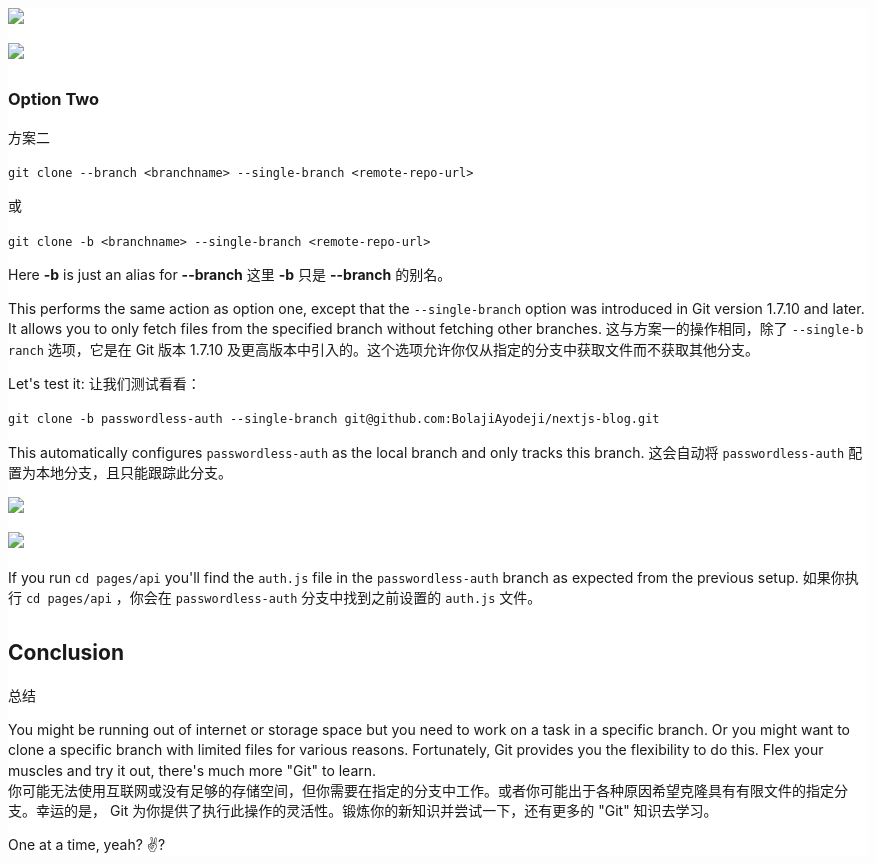 ![](https://www.freecodecamp.org/news/content/images/2020/06/Screenshot-2020-06-23-at-5.30.01-AM.png)

![](https://www.freecodecamp.org/news/content/images/2020/06/Screenshot-2020-06-30-at-3.27.31-AM.png)

### Option Two
方案二

```
git clone --branch <branchname> --single-branch <remote-repo-url>
```

或

```
git clone -b <branchname> --single-branch <remote-repo-url>
```

Here  **\-b**  is just an alias for  **\--branch**
这里  **\-b**  只是  **\--branch**  的别名。

This performs the same action as option one, except that the  `--single-branch`  option was introduced in Git version 1.7.10 and later. It allows you to only fetch files from the specified branch without fetching other branches.
这与方案一的操作相同，除了  `--single-branch`  选项，它是在 Git 版本 1.7.10 及更高版本中引入的。这个选项允许你仅从指定的分支中获取文件而不获取其他分支。

Let's test it:
让我们测试看看：

```
git clone -b passwordless-auth --single-branch git@github.com:BolajiAyodeji/nextjs-blog.git
```

This automatically configures  `passwordless-auth`  as the local branch and only tracks this branch.
这会自动将  `passwordless-auth`  配置为本地分支，且只能跟踪此分支。


![](https://www.freecodecamp.org/news/content/images/2020/06/Screenshot-2020-06-23-at-5.31.12-AM.png)

![](https://www.freecodecamp.org/news/content/images/2020/06/Screenshot-2020-06-30-at-3.29.07-AM.png)

If you run  `cd pages/api`  you'll find the  `auth.js`  file in the  `passwordless-auth`  branch as expected from the previous setup.
如果你执行  `cd pages/api`  ，你会在  `passwordless-auth`  分支中找到之前设置的  `auth.js`  文件。

## Conclusion
总结

You might be running out of internet or storage space but you need to work on a task in a specific branch. Or you might want to clone a specific branch with limited files for various reasons. Fortunately, Git provides you the flexibility to do this. Flex your muscles and try it out, there's much more "Git" to learn.  
你可能无法使用互联网或没有足够的存储空间，但你需要在指定的分支中工作。或者你可能出于各种原因希望克隆具有有限文件的指定分支。幸运的是， Git 为你提供了执行此操作的灵活性。锻炼你的新知识并尝试一下，还有更多的 "Git" 知识去学习。
  
One at a time, yeah? ✌?

[1]: https://en.wikipedia.org/wiki/Git
[2]: https://git-for-windows.github.io/
[3]: https://sourceforge.net/projects/git-osx-installer/files/
[4]: https://github.com/BolajiAyodeji/nextjs-blog/tree/master/pages/api
[5]: https://nextjs-blog.bolajiayodeji.vercel.app/api/hello
